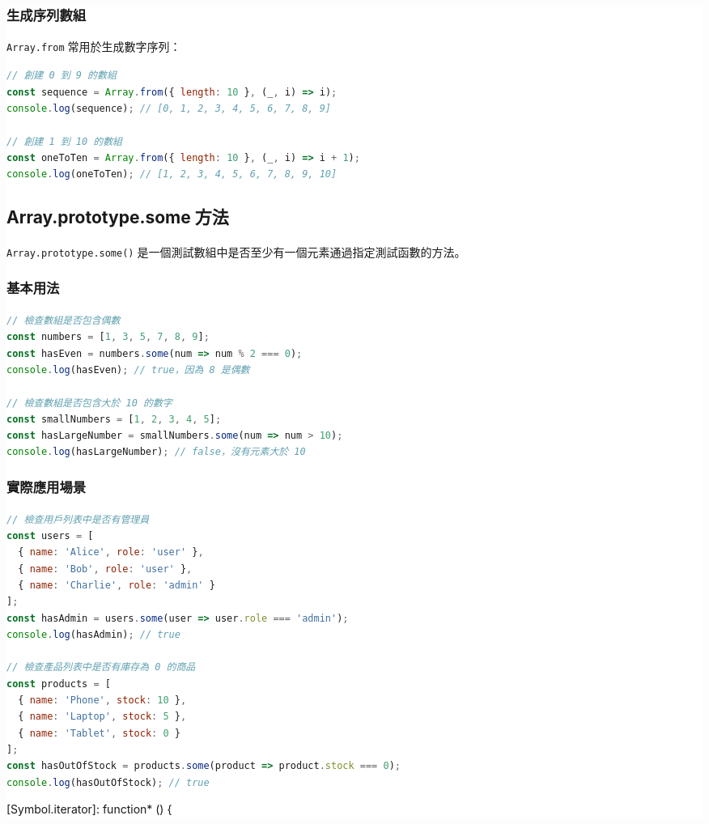 ### 生成序列數組

`Array.from` 常用於生成數字序列：

```javascript
// 創建 0 到 9 的數組
const sequence = Array.from({ length: 10 }, (_, i) => i);
console.log(sequence); // [0, 1, 2, 3, 4, 5, 6, 7, 8, 9]

// 創建 1 到 10 的數組
const oneToTen = Array.from({ length: 10 }, (_, i) => i + 1);
console.log(oneToTen); // [1, 2, 3, 4, 5, 6, 7, 8, 9, 10]
```

## Array.prototype.some 方法

`Array.prototype.some()` 是一個測試數組中是否至少有一個元素通過指定測試函數的方法。

### 基本用法

```javascript
// 檢查數組是否包含偶數
const numbers = [1, 3, 5, 7, 8, 9];
const hasEven = numbers.some(num => num % 2 === 0);
console.log(hasEven); // true，因為 8 是偶數

// 檢查數組是否包含大於 10 的數字
const smallNumbers = [1, 2, 3, 4, 5];
const hasLargeNumber = smallNumbers.some(num => num > 10);
console.log(hasLargeNumber); // false，沒有元素大於 10
```

### 實際應用場景

```javascript
// 檢查用戶列表中是否有管理員
const users = [
  { name: 'Alice', role: 'user' },
  { name: 'Bob', role: 'user' },
  { name: 'Charlie', role: 'admin' }
];
const hasAdmin = users.some(user => user.role === 'admin');
console.log(hasAdmin); // true

// 檢查產品列表中是否有庫存為 0 的商品
const products = [
  { name: 'Phone', stock: 10 },
  { name: 'Laptop', stock: 5 },
  { name: 'Tablet', stock: 0 }
];
const hasOutOfStock = products.some(product => product.stock === 0);
console.log(hasOutOfStock); // true
```


  [Symbol.iterator]: function* () {